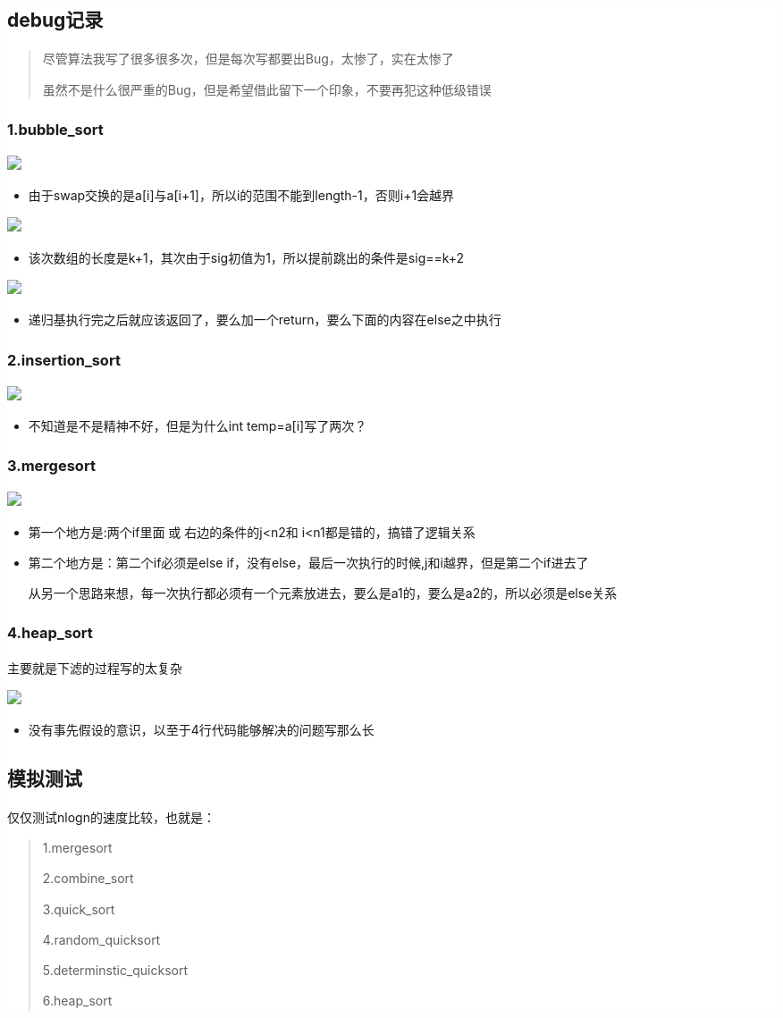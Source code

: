 ## debug记录

> 尽管算法我写了很多很多次，但是每次写都要出Bug，太惨了，实在太惨了
>
> 虽然不是什么很严重的Bug，但是希望借此留下一个印象，不要再犯这种低级错误

### 1.bubble_sort

![](C:\Users\ShXY\Desktop\markdown图片\bubble.png)

- 由于swap交换的是a[i]与a[i+1]，所以i的范围不能到length-1，否则i+1会越界

![](C:\Users\ShXY\Desktop\markdown图片\myprac.png)

- 该次数组的长度是k+1，其次由于sig初值为1，所以提前跳出的条件是sig==k+2

![](C:\Users\ShXY\Desktop\markdown图片\myprac2.png)

- 递归基执行完之后就应该返回了，要么加一个return，要么下面的内容在else之中执行

### 2.insertion_sort

![](C:\Users\ShXY\Desktop\markdown图片\insertion.png)

- 不知道是不是精神不好，但是为什么int temp=a[i]写了两次？

### 3.mergesort

![](C:\Users\ShXY\Desktop\markdown图片\merge.png)

- 第一个地方是:两个if里面 或 右边的条件的j<n2和 i<n1都是错的，搞错了逻辑关系

- 第二个地方是：第二个if必须是else if，没有else，最后一次执行的时候,j和i越界，但是第二个if进去了

  从另一个思路来想，每一次执行都必须有一个元素放进去，要么是a1的，要么是a2的，所以必须是else关系

### 4.heap_sort

主要就是下滤的过程写的太复杂

![](C:\Users\ShXY\Desktop\markdown图片\heap.jpg)

- 没有事先假设的意识，以至于4行代码能够解决的问题写那么长

## 模拟测试

仅仅测试nlogn的速度比较，也就是：

> 1.mergesort
>
> 2.combine_sort
>
> 3.quick_sort
>
> 4.random_quicksort
>
> 5.determinstic_quicksort
>
> 6.heap_sort
